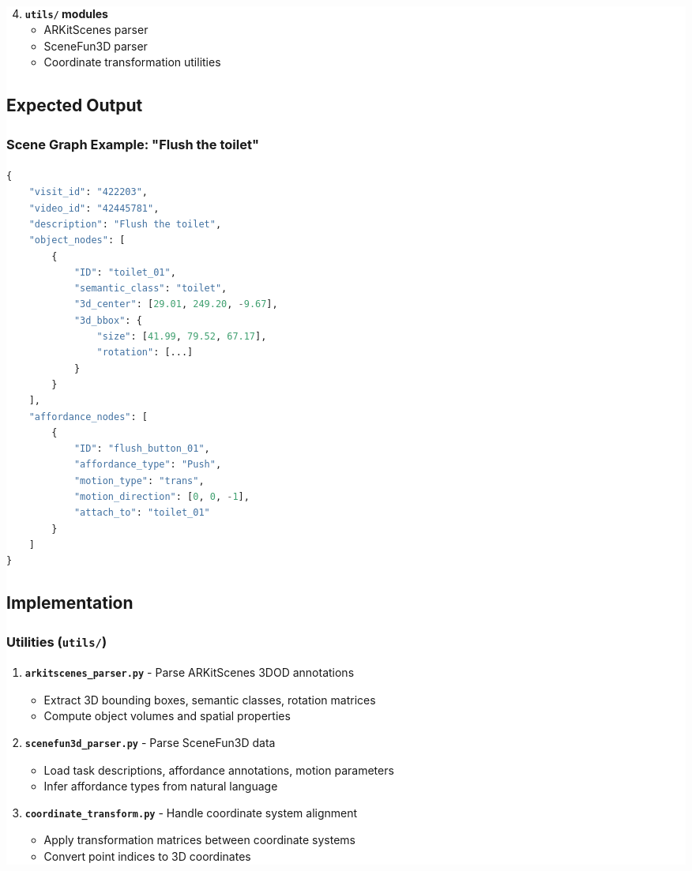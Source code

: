 4. **`utils/` modules**
   - ARKitScenes parser
   - SceneFun3D parser
   - Coordinate transformation utilities

## Expected Output

### Scene Graph Example: "Flush the toilet"

```python
{
    "visit_id": "422203",
    "video_id": "42445781",
    "description": "Flush the toilet",
    "object_nodes": [
        {
            "ID": "toilet_01",
            "semantic_class": "toilet",
            "3d_center": [29.01, 249.20, -9.67],
            "3d_bbox": {
                "size": [41.99, 79.52, 67.17],
                "rotation": [...]
            }
        }
    ],
    "affordance_nodes": [
        {
            "ID": "flush_button_01",
            "affordance_type": "Push",
            "motion_type": "trans",
            "motion_direction": [0, 0, -1],
            "attach_to": "toilet_01"
        }
    ]
}
```

## Implementation

### Utilities (`utils/`)

1. **`arkitscenes_parser.py`** - Parse ARKitScenes 3DOD annotations
   - Extract 3D bounding boxes, semantic classes, rotation matrices
   - Compute object volumes and spatial properties

2. **`scenefun3d_parser.py`** - Parse SceneFun3D data
   - Load task descriptions, affordance annotations, motion parameters
   - Infer affordance types from natural language

3. **`coordinate_transform.py`** - Handle coordinate system alignment
   - Apply transformation matrices between coordinate systems
   - Convert point indices to 3D coordinates
